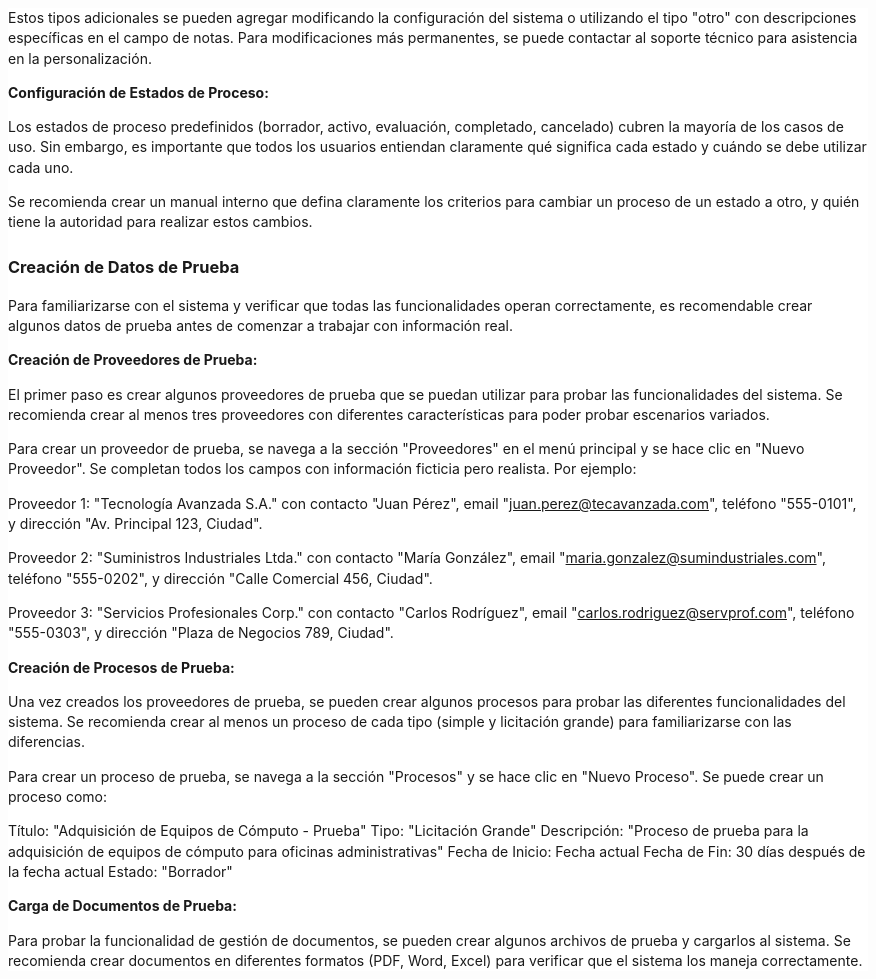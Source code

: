 Estos tipos adicionales se pueden agregar modificando la configuración del sistema o utilizando el tipo "otro" con descripciones específicas en el campo de notas. Para modificaciones más permanentes, se puede contactar al soporte técnico para asistencia en la personalización.

**Configuración de Estados de Proceso:**

Los estados de proceso predefinidos (borrador, activo, evaluación, completado, cancelado) cubren la mayoría de los casos de uso. Sin embargo, es importante que todos los usuarios entiendan claramente qué significa cada estado y cuándo se debe utilizar cada uno.

Se recomienda crear un manual interno que defina claramente los criterios para cambiar un proceso de un estado a otro, y quién tiene la autoridad para realizar estos cambios.

### Creación de Datos de Prueba

Para familiarizarse con el sistema y verificar que todas las funcionalidades operan correctamente, es recomendable crear algunos datos de prueba antes de comenzar a trabajar con información real.

**Creación de Proveedores de Prueba:**

El primer paso es crear algunos proveedores de prueba que se puedan utilizar para probar las funcionalidades del sistema. Se recomienda crear al menos tres proveedores con diferentes características para poder probar escenarios variados.

Para crear un proveedor de prueba, se navega a la sección "Proveedores" en el menú principal y se hace clic en "Nuevo Proveedor". Se completan todos los campos con información ficticia pero realista. Por ejemplo:

Proveedor 1: "Tecnología Avanzada S.A." con contacto "Juan Pérez", email "juan.perez@tecavanzada.com", teléfono "555-0101", y dirección "Av. Principal 123, Ciudad".

Proveedor 2: "Suministros Industriales Ltda." con contacto "María González", email "maria.gonzalez@sumindustriales.com", teléfono "555-0202", y dirección "Calle Comercial 456, Ciudad".

Proveedor 3: "Servicios Profesionales Corp." con contacto "Carlos Rodríguez", email "carlos.rodriguez@servprof.com", teléfono "555-0303", y dirección "Plaza de Negocios 789, Ciudad".

**Creación de Procesos de Prueba:**

Una vez creados los proveedores de prueba, se pueden crear algunos procesos para probar las diferentes funcionalidades del sistema. Se recomienda crear al menos un proceso de cada tipo (simple y licitación grande) para familiarizarse con las diferencias.

Para crear un proceso de prueba, se navega a la sección "Procesos" y se hace clic en "Nuevo Proceso". Se puede crear un proceso como:

Título: "Adquisición de Equipos de Cómputo - Prueba"
Tipo: "Licitación Grande"
Descripción: "Proceso de prueba para la adquisición de equipos de cómputo para oficinas administrativas"
Fecha de Inicio: Fecha actual
Fecha de Fin: 30 días después de la fecha actual
Estado: "Borrador"

**Carga de Documentos de Prueba:**

Para probar la funcionalidad de gestión de documentos, se pueden crear algunos archivos de prueba y cargarlos al sistema. Se recomienda crear documentos en diferentes formatos (PDF, Word, Excel) para verificar que el sistema los maneja correctamente.
